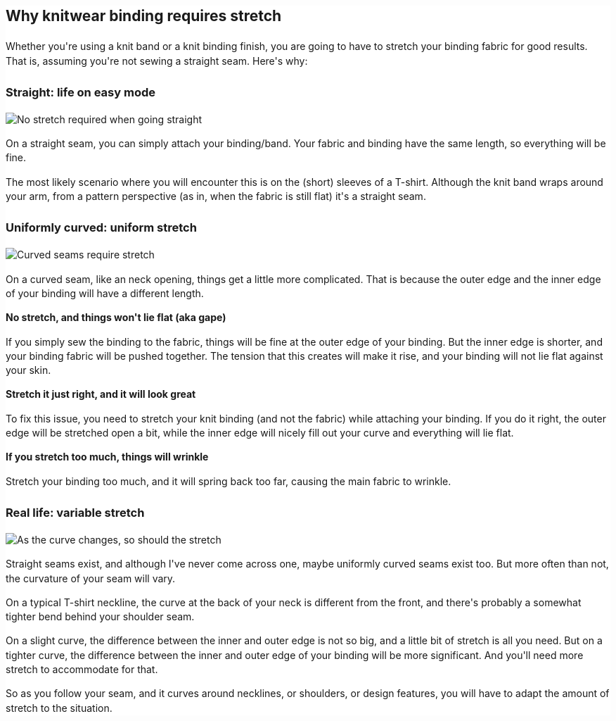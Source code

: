 ## Why knitwear binding requires stretch

Whether you're using a knit band or a knit binding finish, you are going to have to stretch your binding fabric for good results. That is, assuming you're not sewing a straight seam. Here's why:

### Straight: life on easy mode

![No stretch required when going straight](knitbinding1.png)

On a straight seam, you can simply attach your binding/band. Your fabric and binding have the same length, so everything will be fine.

The most likely scenario where you will encounter this is on the (short) sleeves of a T-shirt. Although the knit band wraps around your arm, from a pattern perspective (as in, when the fabric is still flat) it's a straight seam.

### Uniformly curved: uniform stretch

![Curved seams require stretch](knitbinding2.png)

On a curved seam, like an neck opening, things get a little more complicated. That is because the outer edge and the inner edge of your binding will have a different length.

**No stretch, and things won't lie flat (aka gape)**

If you simply sew the binding to the fabric, things will be fine at the outer edge of your binding. But the inner edge is shorter, and your binding fabric will be pushed together. The tension that this creates will make it rise, and your binding will not lie flat against your skin.

**Stretch it just right, and it will look great**

To fix this issue, you need to stretch your knit binding (and not the fabric) while attaching your binding. If you do it right, the outer edge will be stretched open a bit, while the inner edge will nicely fill out your curve and everything will lie flat.

**If you stretch too much, things will wrinkle**

Stretch your binding too much, and it will spring back too far, causing the main fabric to wrinkle.

### Real life: variable stretch

![As the curve changes, so should the stretch](knitbinding3.png)

Straight seams exist, and although I've never come across one, maybe uniformly curved seams exist too. But more often than not, the curvature of your seam will vary.

On a typical T-shirt neckline, the curve at the back of your neck is different from the front, and there's probably a somewhat tighter bend behind your shoulder seam.

On a slight curve, the difference between the inner and outer edge is not so big, and a little bit of stretch is all you need. But on a tighter curve, the difference between the inner and outer edge of your binding will be more significant. And you'll need more stretch to accommodate for that.

So as you follow your seam, and it curves around necklines, or shoulders, or design features, you will have to adapt the amount of stretch to the situation.
